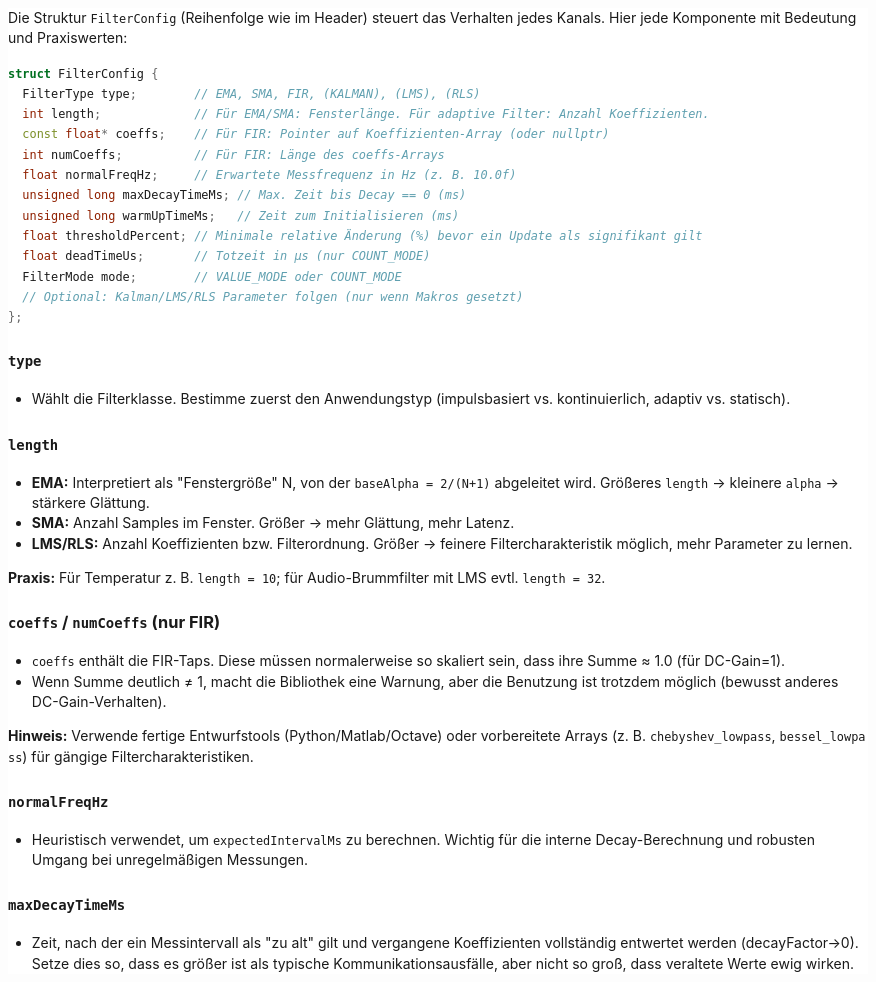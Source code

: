 Die Struktur `FilterConfig` (Reihenfolge wie im Header) steuert das Verhalten jedes Kanals. Hier jede Komponente mit Bedeutung und Praxiswerten:

```cpp
struct FilterConfig {
  FilterType type;        // EMA, SMA, FIR, (KALMAN), (LMS), (RLS)
  int length;             // Für EMA/SMA: Fensterlänge. Für adaptive Filter: Anzahl Koeffizienten.
  const float* coeffs;    // Für FIR: Pointer auf Koeffizienten-Array (oder nullptr)
  int numCoeffs;          // Für FIR: Länge des coeffs-Arrays
  float normalFreqHz;     // Erwartete Messfrequenz in Hz (z. B. 10.0f)
  unsigned long maxDecayTimeMs; // Max. Zeit bis Decay == 0 (ms)
  unsigned long warmUpTimeMs;   // Zeit zum Initialisieren (ms)
  float thresholdPercent; // Minimale relative Änderung (%) bevor ein Update als signifikant gilt
  float deadTimeUs;       // Totzeit in µs (nur COUNT_MODE)
  FilterMode mode;        // VALUE_MODE oder COUNT_MODE
  // Optional: Kalman/LMS/RLS Parameter folgen (nur wenn Makros gesetzt)
};
```

### `type`

* Wählt die Filterklasse. Bestimme zuerst den Anwendungstyp (impulsbasiert vs. kontinuierlich, adaptiv vs. statisch).

### `length`

* **EMA:** Interpretiert als "Fenstergröße" N, von der `baseAlpha = 2/(N+1)` abgeleitet wird. Größeres `length` → kleinere `alpha` → stärkere Glättung.
* **SMA:** Anzahl Samples im Fenster. Größer → mehr Glättung, mehr Latenz.
* **LMS/RLS:** Anzahl Koeffizienten bzw. Filterordnung. Größer → feinere Filtercharakteristik möglich, mehr Parameter zu lernen.

**Praxis:** Für Temperatur z. B. `length = 10`; für Audio-Brummfilter mit LMS evtl. `length = 32`.

### `coeffs` / `numCoeffs` (nur FIR)

* `coeffs` enthält die FIR-Taps. Diese müssen normalerweise so skaliert sein, dass ihre Summe ≈ 1.0 (für DC-Gain=1).
* Wenn Summe deutlich ≠ 1, macht die Bibliothek eine Warnung, aber die Benutzung ist trotzdem möglich (bewusst anderes DC-Gain-Verhalten).

**Hinweis:** Verwende fertige Entwurfstools (Python/Matlab/Octave) oder vorbereitete Arrays (z. B. `chebyshev_lowpass`, `bessel_lowpass`) für gängige Filtercharakteristiken.

### `normalFreqHz`

* Heuristisch verwendet, um `expectedIntervalMs` zu berechnen. Wichtig für die interne Decay-Berechnung und robusten Umgang bei unregelmäßigen Messungen.

### `maxDecayTimeMs`

* Zeit, nach der ein Messintervall als "zu alt" gilt und vergangene Koeffizienten vollständig entwertet werden (decayFactor→0). Setze dies so, dass es größer ist als typische Kommunikationsausfälle, aber nicht so groß, dass veraltete Werte ewig wirken.
